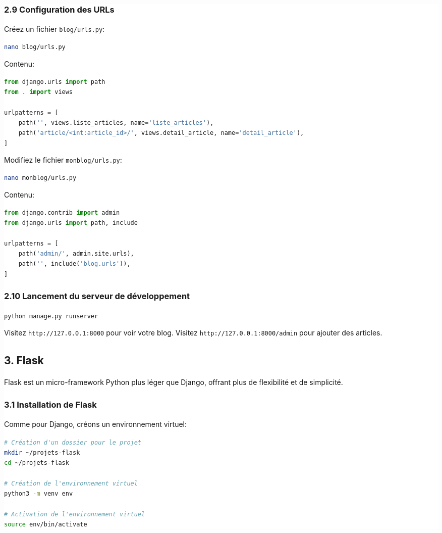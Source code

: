 ### 2.9 Configuration des URLs

Créez un fichier `blog/urls.py`:

```bash
nano blog/urls.py
```

Contenu:

```python
from django.urls import path
from . import views

urlpatterns = [
    path('', views.liste_articles, name='liste_articles'),
    path('article/<int:article_id>/', views.detail_article, name='detail_article'),
]
```

Modifiez le fichier `monblog/urls.py`:

```bash
nano monblog/urls.py
```

Contenu:

```python
from django.contrib import admin
from django.urls import path, include

urlpatterns = [
    path('admin/', admin.site.urls),
    path('', include('blog.urls')),
]
```

### 2.10 Lancement du serveur de développement

```bash
python manage.py runserver
```

Visitez `http://127.0.0.1:8000` pour voir votre blog.
Visitez `http://127.0.0.1:8000/admin` pour ajouter des articles.

## 3. Flask

Flask est un micro-framework Python plus léger que Django, offrant plus de flexibilité et de simplicité.

### 3.1 Installation de Flask

Comme pour Django, créons un environnement virtuel:

```bash
# Création d'un dossier pour le projet
mkdir ~/projets-flask
cd ~/projets-flask

# Création de l'environnement virtuel
python3 -m venv env

# Activation de l'environnement virtuel
source env/bin/activate
```
